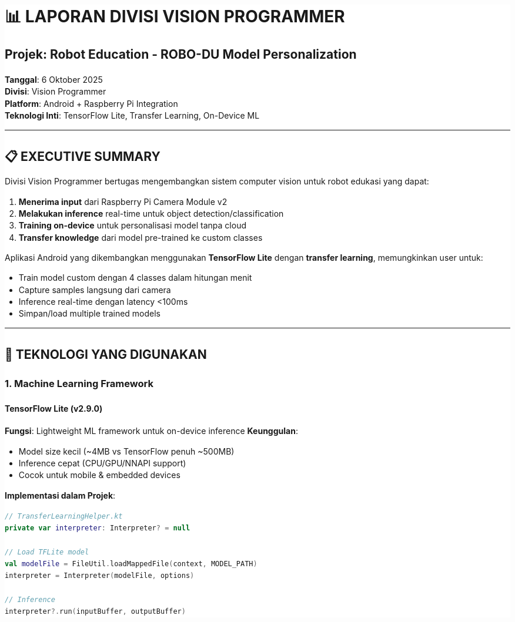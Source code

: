 # 📊 LAPORAN DIVISI VISION PROGRAMMER
## Projek: Robot Education - ROBO-DU Model Personalization

**Tanggal**: 6 Oktober 2025  
**Divisi**: Vision Programmer  
**Platform**: Android + Raspberry Pi Integration  
**Teknologi Inti**: TensorFlow Lite, Transfer Learning, On-Device ML

---

## 📋 EXECUTIVE SUMMARY

Divisi Vision Programmer bertugas mengembangkan sistem computer vision untuk robot edukasi yang dapat:
1. **Menerima input** dari Raspberry Pi Camera Module v2
2. **Melakukan inference** real-time untuk object detection/classification
3. **Training on-device** untuk personalisasi model tanpa cloud
4. **Transfer knowledge** dari model pre-trained ke custom classes

Aplikasi Android yang dikembangkan menggunakan **TensorFlow Lite** dengan **transfer learning**, memungkinkan user untuk:
- Train model custom dengan 4 classes dalam hitungan menit
- Capture samples langsung dari camera
- Inference real-time dengan latency <100ms
- Simpan/load multiple trained models

---

## 🔧 TEKNOLOGI YANG DIGUNAKAN

### 1. **Machine Learning Framework**

#### TensorFlow Lite (v2.9.0)
**Fungsi**: Lightweight ML framework untuk on-device inference
**Keunggulan**:
- Model size kecil (~4MB vs TensorFlow penuh ~500MB)
- Inference cepat (CPU/GPU/NNAPI support)
- Cocok untuk mobile & embedded devices

**Implementasi dalam Projek**:
```kotlin
// TransferLearningHelper.kt
private var interpreter: Interpreter? = null

// Load TFLite model
val modelFile = FileUtil.loadMappedFile(context, MODEL_PATH)
interpreter = Interpreter(modelFile, options)

// Inference
interpreter?.run(inputBuffer, outputBuffer)
```
